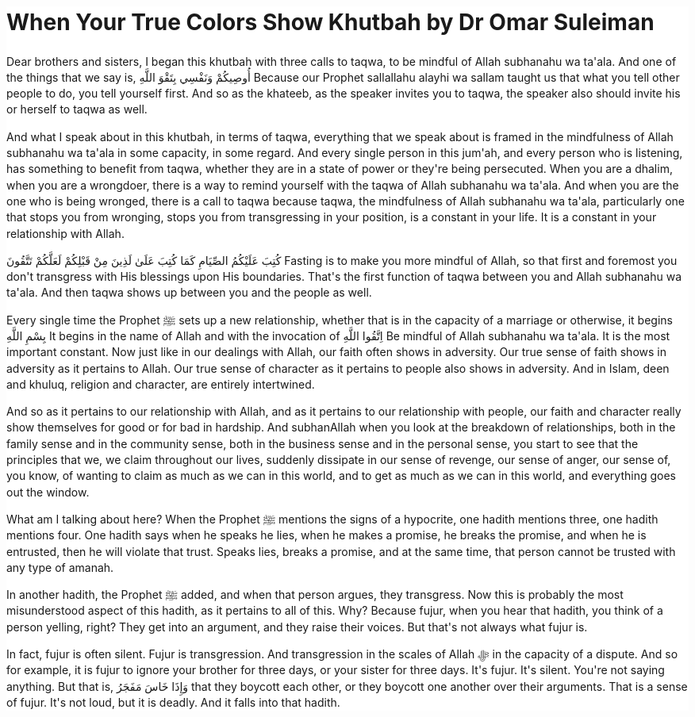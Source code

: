 # When Your True Colors Show  Khutbah by Dr Omar Suleiman



Dear brothers and sisters, I began this khutbah with three calls to taqwa, to be mindful of Allah subhanahu wa ta'ala. And one of the things that we say is, أُوصِيكُمْ وَنَفْسِي بِتَقْوَ اللَّهِ Because our Prophet sallallahu alayhi wa sallam taught us that what you tell other people to do, you tell yourself first. And so as the khateeb, as the speaker invites you to taqwa, the speaker also should invite his or herself to taqwa as well.

And what I speak about in this khutbah, in terms of taqwa, everything that we speak about is framed in the mindfulness of Allah subhanahu wa ta'ala in some capacity, in some regard. And every single person in this jum'ah, and every person who is listening, has something to benefit from taqwa, whether they are in a state of power or they're being persecuted. When you are a dhalim, when you are a wrongdoer, there is a way to remind yourself with the taqwa of Allah subhanahu wa ta'ala. And when you are the one who is being wronged, there is a call to taqwa because taqwa, the mindfulness of Allah subhanahu wa ta'ala, particularly one that stops you from wronging, stops you from transgressing in your position, is a constant in your life. It is a constant in your relationship with Allah.

كُتِبَ عَلَيْكُمُ الصِّيَامِ كَمَا كُتِبَ عَلَىٰ لَذِينَ مِنْ قَبْلِكُمْ لَعَلَّكُمْ تَتَّقُونَ Fasting is to make you more mindful of Allah, so that first and foremost you don't transgress with His blessings upon His boundaries. That's the first function of taqwa between you and Allah subhanahu wa ta'ala. And then taqwa shows up between you and the people as well.

Every single time the Prophet ﷺ sets up a new relationship, whether that is in the capacity of a marriage or otherwise, it begins بِسْمِ اللَّهِ It begins in the name of Allah and with the invocation of اِتَّقُوا اللَّهِ Be mindful of Allah subhanahu wa ta'ala. It is the most important constant. Now just like in our dealings with Allah, our faith often shows in adversity. Our true sense of faith shows in adversity as it pertains to Allah. Our true sense of character as it pertains to people also shows in adversity. And in Islam, deen and khuluq, religion and character, are entirely intertwined.

And so as it pertains to our relationship with Allah, and as it pertains to our relationship with people, our faith and character really show themselves for good or for bad in hardship. And subhanAllah when you look at the breakdown of relationships, both in the family sense and in the community sense, both in the business sense and in the personal sense, you start to see that the principles that we, we claim throughout our lives, suddenly dissipate in our sense of revenge, our sense of anger, our sense of, you know, of wanting to claim as much as we can in this world, and to get as much as we can in this world, and everything goes out the window.

What am I talking about here? When the Prophet ﷺ mentions the signs of a hypocrite, one hadith mentions three, one hadith mentions four. One hadith says when he speaks he lies, when he makes a promise, he breaks the promise, and when he is entrusted, then he will violate that trust. Speaks lies, breaks a promise, and at the same time, that person cannot be trusted with any type of amanah.

In another hadith, the Prophet ﷺ added, and when that person argues, they transgress. Now this is probably the most misunderstood aspect of this hadith, as it pertains to all of this. Why? Because fujur, when you hear that hadith, you think of a person yelling, right? They get into an argument, and they raise their voices. But that's not always what fujur is.

In fact, fujur is often silent. Fujur is transgression. And transgression in the scales of Allah ﷻ in the capacity of a dispute. And so for example, it is fujur to ignore your brother for three days, or your sister for three days. It's fujur. It's silent. You're not saying anything. But that is, وَإِذَا خَاسَ مَفَجَرُ that they boycott each other, or they boycott one another over their arguments. That is a sense of fujur. It's not loud, but it is deadly. And it falls into that hadith.
